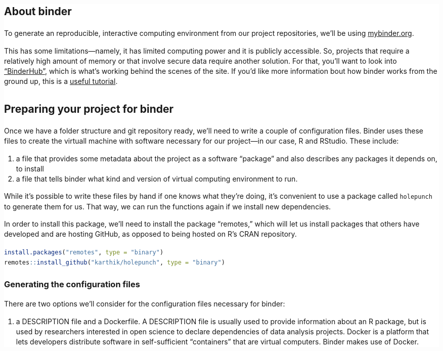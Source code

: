 ## About binder

To generate an reproducible, interactive computing environment from our
project repositories, we’ll be using
[mybinder.org](http://mybinder.org).

This has some limitations—namely, it has limited computing power and it
is publicly accessible. So, projects that require a relatively high
amount of memory or that involve secure data require another solution.
For that, you’ll want to look into
[“BinderHub”](https://the-turing-way.netlify.app/reproducible-research/binderhub/binderhub-introduction.html),
which is what’s working behind the scenes of the site. If you’d like
more information bout how binder works from the ground up, this is a
[useful
tutorial](https://the-turing-way.netlify.app/communication/binder/zero-to-binder.html).

## Preparing your project for binder

Once we have a folder structure and git repository ready, we’ll need to
write a couple of configuration files. Binder uses these files to create
the virtuall machine with software necessary for our project—in our
case, R and RStudio. These include:

1.  a file that provides some metadata about the project as a software
    “package” and also describes any packages it depends on, to install
2.  a file that tells binder what kind and version of virtual computing
    environment to run.

While it’s possible to write these files by hand if one knows what
they’re doing, it’s convenient to use a package called `holepunch` to
generate them for us. That way, we can run the functions again if we
install new dependencies.

In order to install this package, we’ll need to install the package
“remotes,” which will let us install packages that others have developed
and are hosting GitHub, as opposed to being hosted on R’s CRAN
repository.

``` r
install.packages("remotes", type = "binary")
remotes::install_github("karthik/holepunch", type = "binary")
```

### Generating the configuration files

There are two options we’ll consider for the configuration files
necessary for binder:

1.  a DESCRIPTION file and a Dockerfile. A DESCRIPTION file is usually
    used to provide information about an R package, but is used by
    researchers interested in open science to declare dependencies of
    data analysis projects. Docker is a platform that lets developers
    distribute software in self-sufficient “containers” that are virtual
    computers. Binder makes use of Docker.
